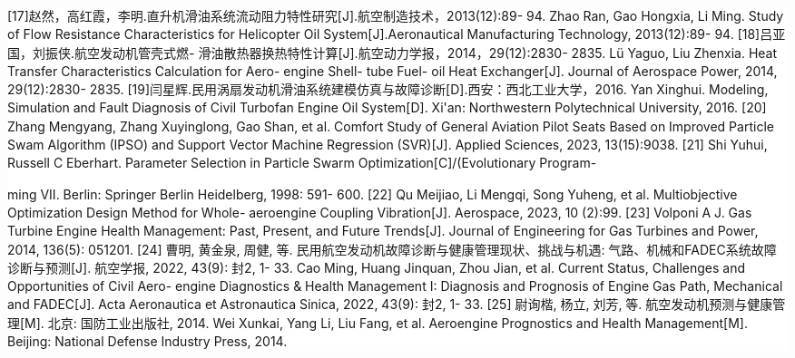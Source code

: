 [17]赵然，高红霞，李明.直升机滑油系统流动阻力特性研究[J].航空制造技术，2013(12):89- 94. Zhao Ran, Gao Hongxia, Li Ming. Study of Flow Resistance Characteristics for Helicopter Oil System[J].Aeronautical Manufacturing Technology, 2013(12):89- 94. [18]吕亚国，刘振侠.航空发动机管壳式燃- 滑油散热器换热特性计算[J].航空动力学报，2014，29(12):2830- 2835. Lü Yaguo, Liu Zhenxia. Heat Transfer Characteristics Calculation for Aero- engine Shell- tube Fuel- oil Heat Exchanger[J]. Journal of Aerospace Power, 2014, 29(12):2830- 2835. [19]闫星辉.民用涡扇发动机滑油系统建模仿真与故障诊断[D].西安：西北工业大学，2016. Yan Xinghui. Modeling, Simulation and Fault Diagnosis of Civil Turbofan Engine Oil System[D]. Xi'an: Northwestern Polytechnical University, 2016. [20] Zhang Mengyang, Zhang Xuyinglong, Gao Shan, et al. Comfort Study of General Aviation Pilot Seats Based on Improved Particle Swam Algorithm (IPSO) and Support Vector Machine Regression (SVR)[J]. Applied Sciences, 2023, 13(15):9038. [21] Shi Yuhui, Russell C Eberhart. Parameter Selection in Particle Swarm Optimization[C]/(Evolutionary Program-

ming VII. Berlin: Springer Berlin Heidelberg, 1998: 591- 600. [22] Qu Meijiao, Li Mengqi, Song Yuheng, et al. Multiobjective Optimization Design Method for Whole- aeroengine Coupling Vibration[J]. Aerospace, 2023, 10 (2):99. [23] Volponi A J. Gas Turbine Engine Health Management: Past, Present, and Future Trends[J]. Journal of Engineering for Gas Turbines and Power, 2014, 136(5): 051201. [24] 曹明, 黄金泉, 周健, 等. 民用航空发动机故障诊断与健康管理现状、挑战与机遇: 气路、机械和FADEC系统故障诊断与预测[J]. 航空学报, 2022, 43(9): 封2, 1- 33. Cao Ming, Huang Jinquan, Zhou Jian, et al. Current Status, Challenges and Opportunities of Civil Aero- engine Diagnostics & Health Management I: Diagnosis and Prognosis of Engine Gas Path, Mechanical and FADEC[J]. Acta Aeronautica et Astronautica Sinica, 2022, 43(9): 封2, 1- 33. [25] 尉询楷, 杨立, 刘芳, 等. 航空发动机预测与健康管理[M]. 北京: 国防工业出版社, 2014. Wei Xunkai, Yang Li, Liu Fang, et al. Aeroengine Prognostics and Health Management[M]. Beijing: National Defense Industry Press, 2014.